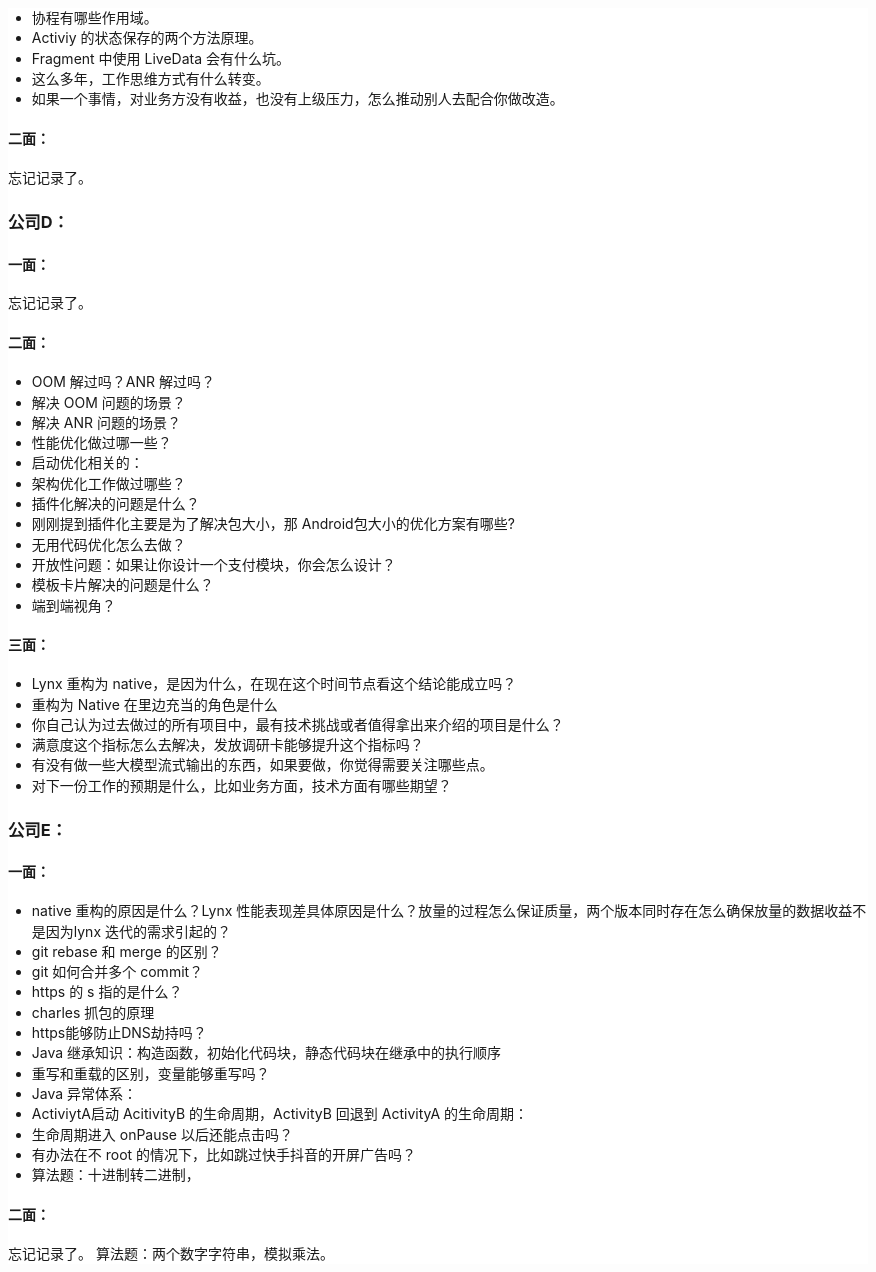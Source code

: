 - 协程有哪些作用域。
- Activiy 的状态保存的两个方法原理。
- Fragment 中使用 LiveData 会有什么坑。
- 这么多年，工作思维方式有什么转变。
- 如果一个事情，对业务方没有收益，也没有上级压力，怎么推动别人去配合你做改造。

#### 二面：
忘记记录了。

### 公司D：
#### 一面：
忘记记录了。
#### 二面：
- OOM 解过吗？ANR 解过吗？
- 解决 OOM 问题的场景？
- 解决 ANR 问题的场景？
- 性能优化做过哪一些？
- 启动优化相关的：
- 架构优化工作做过哪些？
- 插件化解决的问题是什么？
- 刚刚提到插件化主要是为了解决包大小，那 Android包大小的优化方案有哪些?
- 无用代码优化怎么去做？
- 开放性问题：如果让你设计一个支付模块，你会怎么设计？
- 模板卡片解决的问题是什么？
- 端到端视角？

#### 三面：
- Lynx 重构为 native，是因为什么，在现在这个时间节点看这个结论能成立吗？
- 重构为 Native 在里边充当的角色是什么
- 你自己认为过去做过的所有项目中，最有技术挑战或者值得拿出来介绍的项目是什么？
- 满意度这个指标怎么去解决，发放调研卡能够提升这个指标吗？
- 有没有做一些大模型流式输出的东西，如果要做，你觉得需要关注哪些点。
- 对下一份工作的预期是什么，比如业务方面，技术方面有哪些期望？


### 公司E：
#### 一面：
- native 重构的原因是什么？Lynx 性能表现差具体原因是什么？放量的过程怎么保证质量，两个版本同时存在怎么确保放量的数据收益不是因为lynx 迭代的需求引起的？
- git rebase 和 merge 的区别？
- git 如何合并多个 commit？
- https 的 s 指的是什么？
- charles 抓包的原理
- https能够防止DNS劫持吗？
- Java 继承知识：构造函数，初始化代码块，静态代码块在继承中的执行顺序
- 重写和重载的区别，变量能够重写吗？
- Java 异常体系：
- ActiviytA启动 AcitivityB 的生命周期，ActivityB 回退到 ActivityA 的生命周期：
- 生命周期进入 onPause 以后还能点击吗？
- 有办法在不 root 的情况下，比如跳过快手抖音的开屏广告吗？
- 算法题：十进制转二进制，
#### 二面：
忘记记录了。
算法题：两个数字字符串，模拟乘法。

